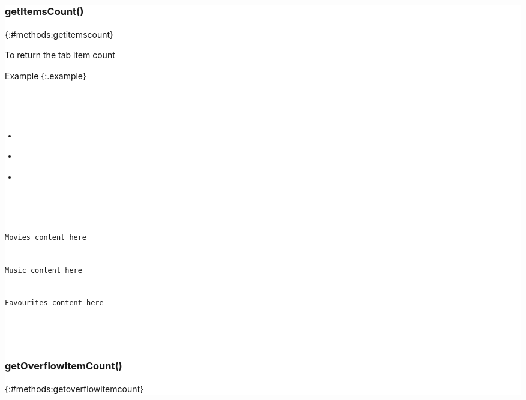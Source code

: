 




### getItemsCount<span class="signature">()</span>
{:#methods:getitemscount}








To return the tab item count





Example
{:.example}

<pre class="prettyprint">
<code> 
<div id="tab" data-role="ejmtab" >
<ul >
<li data-ej-href="#default1" data-ej-text='Movies' >
</li >
<li data-ej-href="#default2" data-ej-text='Music' >
</li >
<li data-ej-href="#default3" data-ej-text='Favourites' >
</li >
</ul >
</div>  
<div id="default1" >
Movies content here
</div>    
<div id="default2" >
Music content here
</div>
<div id="default3" >
Favourites content here
</div>  
<script>
$(function(){
// Call getItemsCount method
$("#tab").ejmTab("getItemsCount");      
});
</script></code>
</pre>






### getOverflowItemCount<span class="signature">()</span>
{:#methods:getoverflowitemcount}
